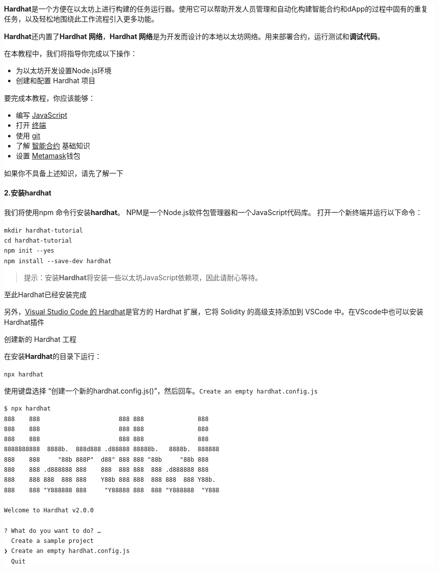 **Hardhat**是一个方便在以太坊上进行构建的任务运行器。使用它可以帮助开发人员管理和自动化构建智能合约和dApp的过程中固有的重复任务，以及轻松地围绕此工作流程引入更多功能。

**Hardhat**还内置了**Hardhat 网络**，**Hardhat 网络**是为开发而设计的本地以太坊网络。用来部署合约，运行测试和**调试代码**。

在本教程中，我们将指导你完成以下操作：

- 为以太坊开发设置Node.js环境
- 创建和配置 Hardhat 项目

要完成本教程，你应该能够：

- 编写 [JavaScript](https://developer.mozilla.org/en-US/docs/Learn/Getting_started_with_the_web/JavaScript_basics)
- 打开 [终端](https://en.wikipedia.org/wiki/Terminal_emulator)
- 使用 [git](https://git-scm.com/doc)
- 了解 [智能合约](https://ethereum.org/learn/#smart-contracts) 基础知识
- 设置 [Metamask](https://metamask.io/)钱包

如果你不具备上述知识，请先了解一下

#### 2.安装hardhat

我们将使用npm 命令行安装**hardhat**。 NPM是一个Node.js软件包管理器和一个JavaScript代码库。
打开一个新终端并运行以下命令：

```
mkdir hardhat-tutorial 
cd hardhat-tutorial 
npm init --yes 
npm install --save-dev hardhat

```

> 提示：安装**Hardhat**将安装一些以太坊JavaScript依赖项，因此请耐心等待。

  至此Hardhat已经安装完成

  另外，[Visual Studio Code 的 Hardhat](https://hardhat.org/hardhat-vscode)是官方的 Hardhat 扩展，它将 Solidity 的高级支持添加到 VSCode 中。在VScode中也可以安装Hardhat插件

创建新的 Hardhat 工程

在安装**Hardhat**的目录下运行：

```
npx hardhat
```

使用键盘选择 “创建一个新的hardhat.config.js()”，然后回车。`Create an empty hardhat.config.js`

```
$ npx hardhat
888    888                      888 888               888
888    888                      888 888               888
888    888                      888 888               888
8888888888  8888b.  888d888 .d88888 88888b.   8888b.  888888
888    888     "88b 888P"  d88" 888 888 "88b     "88b 888
888    888 .d888888 888    888  888 888  888 .d888888 888
888    888 888  888 888    Y88b 888 888  888 888  888 Y88b.
888    888 "Y888888 888     "Y88888 888  888 "Y888888  "Y888

Welcome to Hardhat v2.0.0

? What do you want to do? …
  Create a sample project
❯ Create an empty hardhat.config.js
  Quit

```
